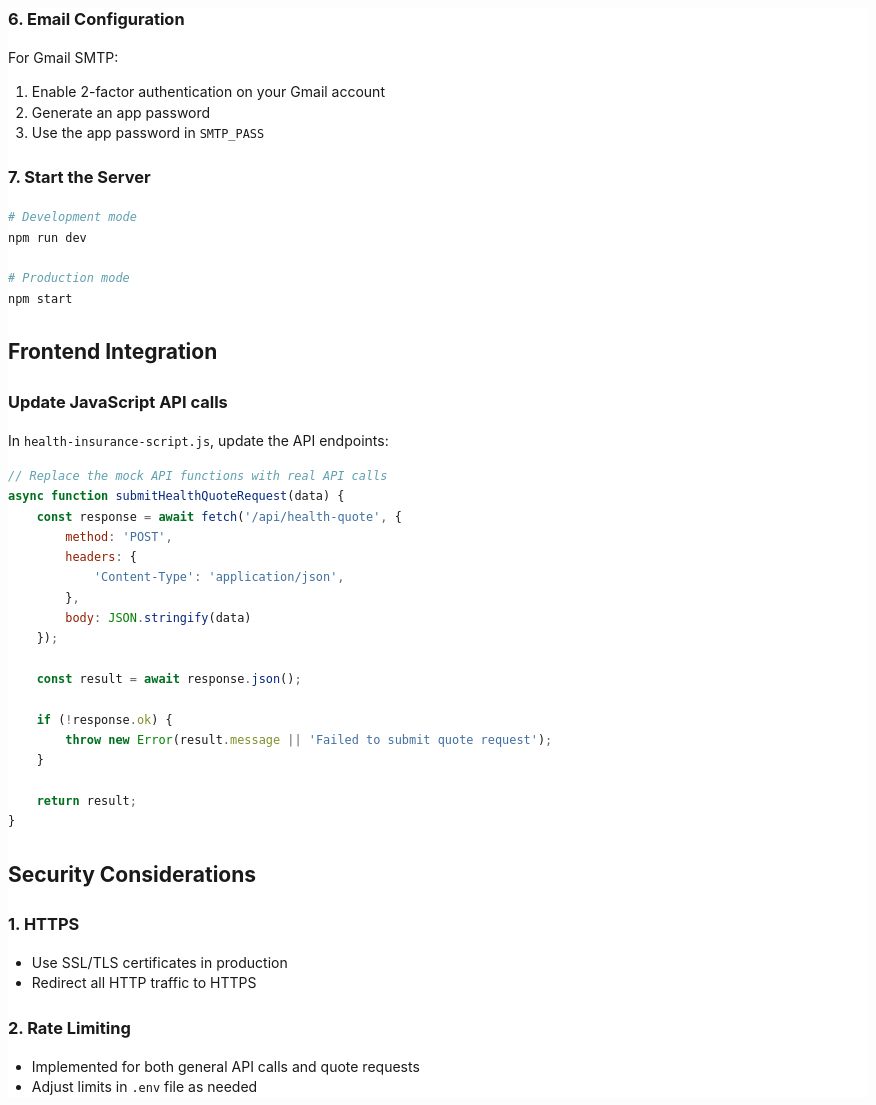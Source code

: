 ### 6. Email Configuration
For Gmail SMTP:
1. Enable 2-factor authentication on your Gmail account
2. Generate an app password
3. Use the app password in `SMTP_PASS`

### 7. Start the Server
```bash
# Development mode
npm run dev

# Production mode
npm start
```

## Frontend Integration

### Update JavaScript API calls
In `health-insurance-script.js`, update the API endpoints:

```javascript
// Replace the mock API functions with real API calls
async function submitHealthQuoteRequest(data) {
    const response = await fetch('/api/health-quote', {
        method: 'POST',
        headers: {
            'Content-Type': 'application/json',
        },
        body: JSON.stringify(data)
    });
    
    const result = await response.json();
    
    if (!response.ok) {
        throw new Error(result.message || 'Failed to submit quote request');
    }
    
    return result;
}
```

## Security Considerations

### 1. HTTPS
- Use SSL/TLS certificates in production
- Redirect all HTTP traffic to HTTPS

### 2. Rate Limiting
- Implemented for both general API calls and quote requests
- Adjust limits in `.env` file as needed
